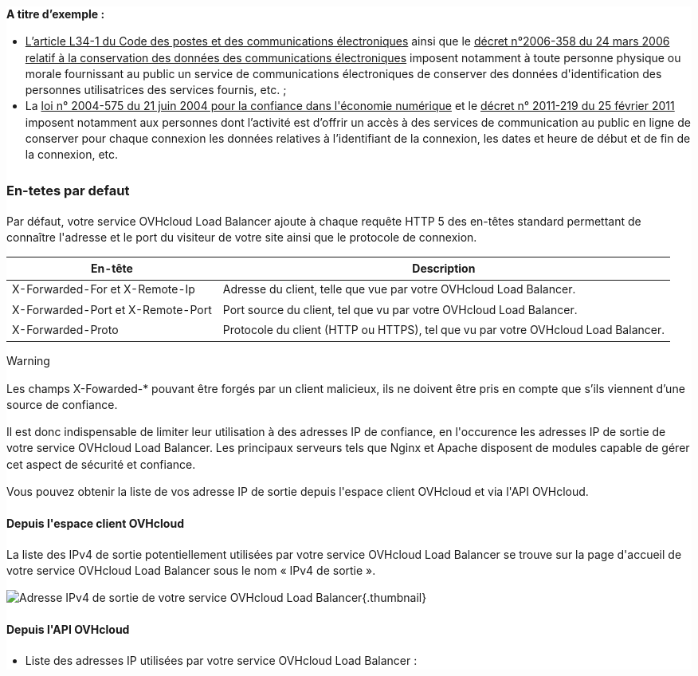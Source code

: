 **A titre d’exemple :**

- [L’article L34-1 du Code des postes et des communications électroniques](https://www.legifrance.gouv.fr/affichCodeArticle.do?cidTexte=LEGITEXT000006070987&idArticle=LEGIARTI000006465770&dateTexte=&categorieLien=cid) ainsi que le [décret n°2006-358 du 24 mars 2006 relatif à la conservation des données des communications électroniques](https://www.legifrance.gouv.fr/affichTexte.do?cidTexte=JORFTEXT000000637071&dateTexte=20180110) imposent notamment à toute personne physique ou morale fournissant au public un service de communications électroniques de conserver des données d'identification des personnes utilisatrices des services fournis, etc. ;
- La [loi n° 2004-575 du 21 juin 2004 pour la confiance dans l'économie numérique](https://www.legifrance.gouv.fr/affichTexteArticle.do?idArticle=JORFARTI000002457442&cidTexte=JORFTEXT000000801164) et le [décret n° 2011-219 du 25 février 2011](https://www.legifrance.gouv.fr/affichTexte.do?cidTexte=JORFTEXT000023646013&categorieLien=id) imposent notamment aux personnes dont l’activité est d’offrir un accès à des services de communication au public en ligne de conserver pour chaque connexion les données relatives à l’identifiant de la connexion, les dates et heure de début et de fin de la connexion, etc.

### En-tetes par defaut

Par défaut, votre service OVHcloud Load Balancer ajoute à chaque requête HTTP 5 des en-têtes standard permettant de connaître l'adresse et le port du visiteur de votre site ainsi que le protocole de connexion.

|En-tête|Description|
|---|---|
|X-Forwarded-For et X-Remote-Ip|Adresse du client, telle que vue par votre OVHcloud Load Balancer.|
|X-Forwarded-Port et X-Remote-Port|Port source du client, tel que vu par votre OVHcloud Load Balancer.|
|X-Forwarded-Proto|Protocole du client (HTTP ou HTTPS), tel que vu par votre OVHcloud Load Balancer.|

> [!warning]
>Les champs X-Fowarded-* pouvant être forgés par un client malicieux, ils ne doivent être pris en compte que s’ils viennent d’une source de confiance.
>
>Il est donc indispensable de limiter leur utilisation à des adresses IP de confiance, en l'occurence les adresses IP de sortie de votre service OVHcloud Load Balancer. Les principaux serveurs tels que Nginx et Apache disposent de modules capable de gérer cet aspect de sécurité et confiance.
>

Vous pouvez obtenir la liste de vos adresse IP de sortie depuis l'espace client OVHcloud et via l'API OVHcloud.

#### Depuis l'espace client OVHcloud

La liste des IPv4 de sortie potentiellement utilisées par votre service OVHcloud Load Balancer se trouve sur la page d'accueil de votre service OVHcloud Load Balancer sous le nom « IPv4 de sortie ».

![Adresse IPv4 de sortie de votre service OVHcloud Load Balancer](images/iplb_service.png){.thumbnail}

#### Depuis l'API OVHcloud

- Liste des adresses IP utilisées par votre service OVHcloud Load Balancer :
